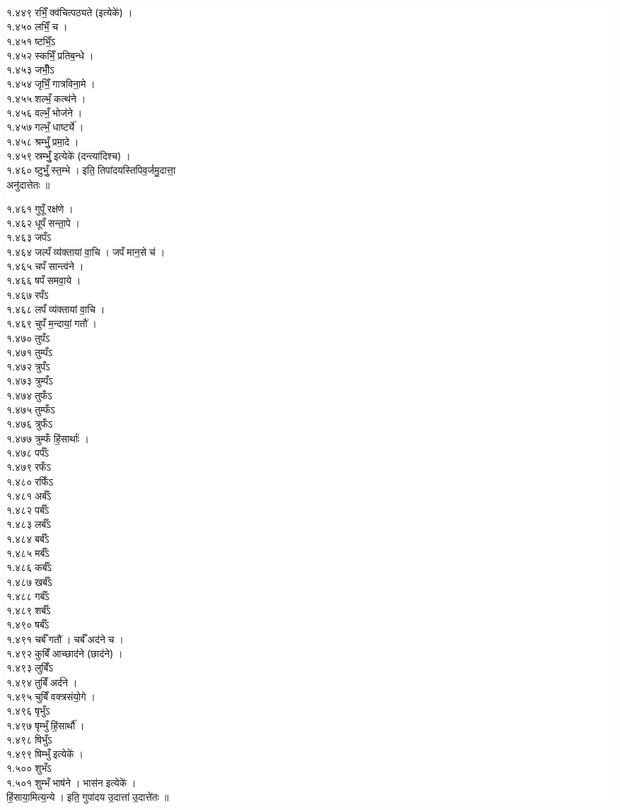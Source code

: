 १.४४९ रभिँ॒ क्व॑चित्पठ्यते (इत्येके॑) ।  
१.४५० लभिँ॒ च ।  
१.४५१ ष्टभिँ॒ऽ  
१.४५२ स्कभिँ॒ प्रतिब॒न्धे ।  
१.४५३ जभीँ॒ऽ  
१.४५४ जृभिँ॒ गात्रविना॒मे ।  
१.४५५ शल्भँ॒ कत्थ॑ने ।  
१.४५६ वल्भँ॒ भोज॑ने ।  
१.४५७ गल्भँ॒ धार्ष्ट्ये॑ ।  
१.४५८ श्रम्भुँ॒ प्रमा॒दे ।   
१.४५९ स्रम्भुँ॒ इत्येके॑ (दन्त्या॑दिश्च) ।  
१.४६० ष्टुभुँ॒ स्त॒म्भे । इति॒ तिपा॑दयस्तिपिव॒र्जमु॒दात्ता॒  
अनु॑दात्तेतः ॥  
  
१.४६१ गुपूँ रक्ष॑णे ।  
१.४६२ धूपँ सन्ता॒पे ।  
१.४६३ जपँऽ  
१.४६४ जल्पँ व्य॑क्तायां वा॒चि । जपँ मान॒से च॑ ।  
१.४६५ चपँ सान्त्व॑ने ।  
१.४६६ षपँ समवा॒ये ।  
१.४६७ रपँऽ  
१.४६८ लपँ व्य॑क्तायां वा॒चि ।  
१.४६९ चुपँ म॒न्दायां॒ गतौ॑ ।  
१.४७० तुपँऽ  
१.४७१ तुम्पँऽ  
१.४७२ त्रुपँऽ  
१.४७३ त्रुम्पँऽ  
१.४७४ तुफँऽ  
१.४७५ तुम्फँऽ  
१.४७६ त्रुफँऽ  
१.४७७ त्रुम्फँ हिं॒सार्थाः॑ ।  
१.४७८ पर्पँऽ  
१.४७९ रफँऽ  
१.४८० रफिँऽ  
१.४८१ अर्बँऽ  
१.४८२ पर्बँऽ  
१.४८३ लर्बँऽ  
१.४८४ बर्बँऽ  
१.४८५ मर्बँऽ  
१.४८६ कर्बँऽ  
१.४८७ खर्बँऽ  
१.४८८ गर्बँऽ  
१.४८९ शर्बँऽ  
१.४९० षर्बँऽ  
१.४९१ चर्बँ गतौ॑ । चर्बँ अद॑ने च ।  
१.४९२ कुबिँ आच्छाद॑ने (छाद॑ने) ।  
१.४९३ लुबिँऽ  
१.४९४ तुबिँ अर्द॑ने ।  
१.४९५ चुबिँ वक्त्रसंयो॒गे ।  
१.४९६ षृभुँऽ  
१.४९७ षृम्भुँ हिं॒सार्थौ॑ ।  
१.४९८ षिभुँऽ  
१.४९९ षिम्भुँ इत्येके॑ ।  
१.५०० शुभँऽ  
१.५०१ शुम्भँ भाष॑ने । भास॑न इत्येके॑ ।  
हिं॒साया॒मित्य॒न्ये । इति॒ गुपा॑दय उ॒दात्ता॑ उ॒दात्ते॑तः ॥  
  